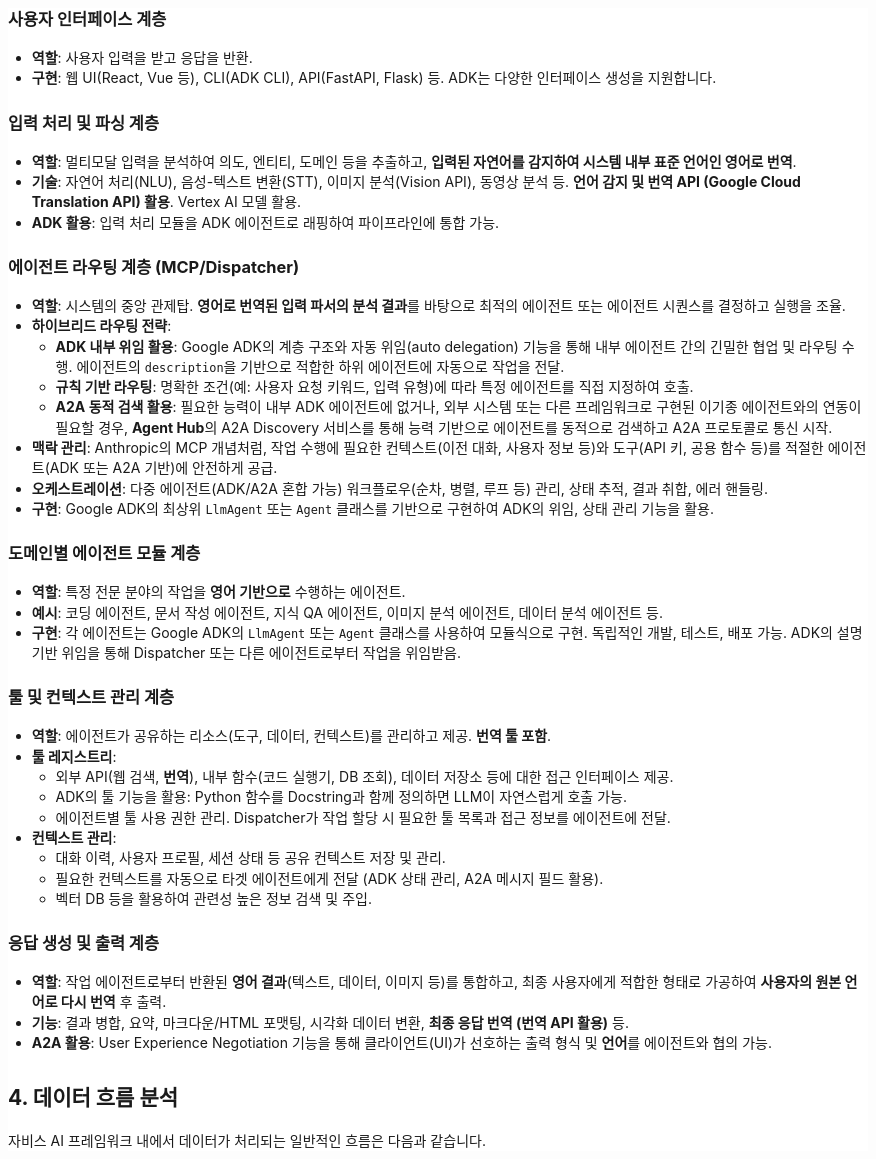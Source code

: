 ### 사용자 인터페이스 계층
- **역할**: 사용자 입력을 받고 응답을 반환.
- **구현**: 웹 UI(React, Vue 등), CLI(ADK CLI), API(FastAPI, Flask) 등. ADK는 다양한 인터페이스 생성을 지원합니다.

### 입력 처리 및 파싱 계층
- **역할**: 멀티모달 입력을 분석하여 의도, 엔티티, 도메인 등을 추출하고, **입력된 자연어를 감지하여 시스템 내부 표준 언어인 영어로 번역**.
- **기술**: 자연어 처리(NLU), 음성-텍스트 변환(STT), 이미지 분석(Vision API), 동영상 분석 등. **언어 감지 및 번역 API (Google Cloud Translation API) 활용**. Vertex AI 모델 활용.
- **ADK 활용**: 입력 처리 모듈을 ADK 에이전트로 래핑하여 파이프라인에 통합 가능.

### 에이전트 라우팅 계층 (MCP/Dispatcher)
- **역할**: 시스템의 중앙 관제탑. **영어로 번역된 입력 파서의 분석 결과**를 바탕으로 최적의 에이전트 또는 에이전트 시퀀스를 결정하고 실행을 조율.
- **하이브리드 라우팅 전략**:
    *   **ADK 내부 위임 활용**: Google ADK의 계층 구조와 자동 위임(auto delegation) 기능을 통해 내부 에이전트 간의 긴밀한 협업 및 라우팅 수행. 에이전트의 `description`을 기반으로 적합한 하위 에이전트에 자동으로 작업을 전달.
    *   **규칙 기반 라우팅**: 명확한 조건(예: 사용자 요청 키워드, 입력 유형)에 따라 특정 에이전트를 직접 지정하여 호출.
    *   **A2A 동적 검색 활용**: 필요한 능력이 내부 ADK 에이전트에 없거나, 외부 시스템 또는 다른 프레임워크로 구현된 이기종 에이전트와의 연동이 필요할 경우, **Agent Hub**의 A2A Discovery 서비스를 통해 능력 기반으로 에이전트를 동적으로 검색하고 A2A 프로토콜로 통신 시작.
- **맥락 관리**: Anthropic의 MCP 개념처럼, 작업 수행에 필요한 컨텍스트(이전 대화, 사용자 정보 등)와 도구(API 키, 공용 함수 등)를 적절한 에이전트(ADK 또는 A2A 기반)에 안전하게 공급.
- **오케스트레이션**: 다중 에이전트(ADK/A2A 혼합 가능) 워크플로우(순차, 병렬, 루프 등) 관리, 상태 추적, 결과 취합, 에러 핸들링.
- **구현**: Google ADK의 최상위 `LlmAgent` 또는 `Agent` 클래스를 기반으로 구현하여 ADK의 위임, 상태 관리 기능을 활용.

### 도메인별 에이전트 모듈 계층
- **역할**: 특정 전문 분야의 작업을 **영어 기반으로** 수행하는 에이전트.
- **예시**: 코딩 에이전트, 문서 작성 에이전트, 지식 QA 에이전트, 이미지 분석 에이전트, 데이터 분석 에이전트 등.
- **구현**: 각 에이전트는 Google ADK의 `LlmAgent` 또는 `Agent` 클래스를 사용하여 모듈식으로 구현. 독립적인 개발, 테스트, 배포 가능. ADK의 설명 기반 위임을 통해 Dispatcher 또는 다른 에이전트로부터 작업을 위임받음.

### 툴 및 컨텍스트 관리 계층
- **역할**: 에이전트가 공유하는 리소스(도구, 데이터, 컨텍스트)를 관리하고 제공. **번역 툴 포함**.
- **툴 레지스트리**:
    *   외부 API(웹 검색, **번역**), 내부 함수(코드 실행기, DB 조회), 데이터 저장소 등에 대한 접근 인터페이스 제공.
    *   ADK의 툴 기능을 활용: Python 함수를 Docstring과 함께 정의하면 LLM이 자연스럽게 호출 가능.
    *   에이전트별 툴 사용 권한 관리. Dispatcher가 작업 할당 시 필요한 툴 목록과 접근 정보를 에이전트에 전달.
- **컨텍스트 관리**:
    *   대화 이력, 사용자 프로필, 세션 상태 등 공유 컨텍스트 저장 및 관리.
    *   필요한 컨텍스트를 자동으로 타겟 에이전트에게 전달 (ADK 상태 관리, A2A 메시지 필드 활용).
    *   벡터 DB 등을 활용하여 관련성 높은 정보 검색 및 주입.

### 응답 생성 및 출력 계층
- **역할**: 작업 에이전트로부터 반환된 **영어 결과**(텍스트, 데이터, 이미지 등)를 통합하고, 최종 사용자에게 적합한 형태로 가공하여 **사용자의 원본 언어로 다시 번역** 후 출력.
- **기능**: 결과 병합, 요약, 마크다운/HTML 포맷팅, 시각화 데이터 변환, **최종 응답 번역 (번역 API 활용)** 등.
- **A2A 활용**: User Experience Negotiation 기능을 통해 클라이언트(UI)가 선호하는 출력 형식 및 **언어**를 에이전트와 협의 가능.

## 4. 데이터 흐름 분석

자비스 AI 프레임워크 내에서 데이터가 처리되는 일반적인 흐름은 다음과 같습니다.
